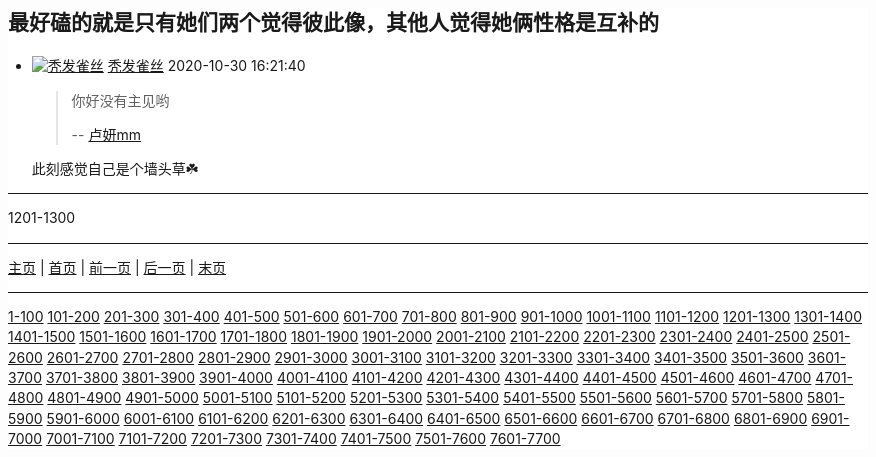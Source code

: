   最好磕的就是只有她们两个觉得彼此像，其他人觉得她俩性格是互补的  
---
* [![秃发雀丝](https://img9.doubanio.com/icon/u3984012-5.jpg)](https://www.douban.com/people/3984012/)    [秃发雀丝](https://www.douban.com/people/3984012/)    2020-10-30 16:21:40  
  >你好没有主见哟  
  >
  >-- [卢妍mm](https://www.douban.com/people/80682689/)  
  
  此刻感觉自己是个墙头草☘️  
---

1201-1300

---

[主页](./main.md "main.md") | [首页](./comments1-100.md "comments1-100.md") | [前一页](./comments1101-1200.md "comments1101-1200.md") | [后一页](./comments1301-1400.md "comments1301-1400.md") | [末页](./comments7601-7700.md "comments7601-7700.md")  

---
[1-100](./comments1-100.md "1-100")  [101-200](./comments101-200.md "101-200")  [201-300](./comments201-300.md "201-300")  [301-400](./comments301-400.md "301-400")  [401-500](./comments401-500.md "401-500")  [501-600](./comments501-600.md "501-600")  [601-700](./comments601-700.md "601-700")  [701-800](./comments701-800.md "701-800")  [801-900](./comments801-900.md "801-900")  [901-1000](./comments901-1000.md "901-1000")  [1001-1100](./comments1001-1100.md "1001-1100")  [1101-1200](./comments1101-1200.md "1101-1200")  [1201-1300](./comments1201-1300.md "1201-1300")  [1301-1400](./comments1301-1400.md "1301-1400")  [1401-1500](./comments1401-1500.md "1401-1500")  [1501-1600](./comments1501-1600.md "1501-1600")  [1601-1700](./comments1601-1700.md "1601-1700")  [1701-1800](./comments1701-1800.md "1701-1800")  [1801-1900](./comments1801-1900.md "1801-1900")  [1901-2000](./comments1901-2000.md "1901-2000")  [2001-2100](./comments2001-2100.md "2001-2100")  [2101-2200](./comments2101-2200.md "2101-2200")  [2201-2300](./comments2201-2300.md "2201-2300")  [2301-2400](./comments2301-2400.md "2301-2400")  [2401-2500](./comments2401-2500.md "2401-2500")  [2501-2600](./comments2501-2600.md "2501-2600")  [2601-2700](./comments2601-2700.md "2601-2700")  [2701-2800](./comments2701-2800.md "2701-2800")  [2801-2900](./comments2801-2900.md "2801-2900")  [2901-3000](./comments2901-3000.md "2901-3000")  [3001-3100](./comments3001-3100.md "3001-3100")  [3101-3200](./comments3101-3200.md "3101-3200")  [3201-3300](./comments3201-3300.md "3201-3300")  [3301-3400](./comments3301-3400.md "3301-3400")  [3401-3500](./comments3401-3500.md "3401-3500")  [3501-3600](./comments3501-3600.md "3501-3600")  [3601-3700](./comments3601-3700.md "3601-3700")  [3701-3800](./comments3701-3800.md "3701-3800")  [3801-3900](./comments3801-3900.md "3801-3900")  [3901-4000](./comments3901-4000.md "3901-4000")  [4001-4100](./comments4001-4100.md "4001-4100")  [4101-4200](./comments4101-4200.md "4101-4200")  [4201-4300](./comments4201-4300.md "4201-4300")  [4301-4400](./comments4301-4400.md "4301-4400")  [4401-4500](./comments4401-4500.md "4401-4500")  [4501-4600](./comments4501-4600.md "4501-4600")  [4601-4700](./comments4601-4700.md "4601-4700")  [4701-4800](./comments4701-4800.md "4701-4800")  [4801-4900](./comments4801-4900.md "4801-4900")  [4901-5000](./comments4901-5000.md "4901-5000")  [5001-5100](./comments5001-5100.md "5001-5100")  [5101-5200](./comments5101-5200.md "5101-5200")  [5201-5300](./comments5201-5300.md "5201-5300")  [5301-5400](./comments5301-5400.md "5301-5400")  [5401-5500](./comments5401-5500.md "5401-5500")  [5501-5600](./comments5501-5600.md "5501-5600")  [5601-5700](./comments5601-5700.md "5601-5700")  [5701-5800](./comments5701-5800.md "5701-5800")  [5801-5900](./comments5801-5900.md "5801-5900")  [5901-6000](./comments5901-6000.md "5901-6000")  [6001-6100](./comments6001-6100.md "6001-6100")  [6101-6200](./comments6101-6200.md "6101-6200")  [6201-6300](./comments6201-6300.md "6201-6300")  [6301-6400](./comments6301-6400.md "6301-6400")  [6401-6500](./comments6401-6500.md "6401-6500")  [6501-6600](./comments6501-6600.md "6501-6600")  [6601-6700](./comments6601-6700.md "6601-6700")  [6701-6800](./comments6701-6800.md "6701-6800")  [6801-6900](./comments6801-6900.md "6801-6900")  [6901-7000](./comments6901-7000.md "6901-7000")  [7001-7100](./comments7001-7100.md "7001-7100")  [7101-7200](./comments7101-7200.md "7101-7200")  [7201-7300](./comments7201-7300.md "7201-7300")  [7301-7400](./comments7301-7400.md "7301-7400")  [7401-7500](./comments7401-7500.md "7401-7500")  [7501-7600](./comments7501-7600.md "7501-7600")  [7601-7700](./comments7601-7700.md "7601-7700")  